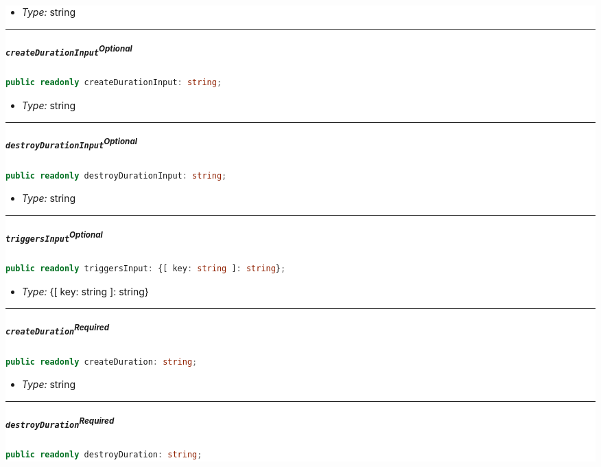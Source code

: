 - *Type:* string

---

##### `createDurationInput`<sup>Optional</sup> <a name="createDurationInput" id="@cdktf/provider-time.sleep.Sleep.property.createDurationInput"></a>

```typescript
public readonly createDurationInput: string;
```

- *Type:* string

---

##### `destroyDurationInput`<sup>Optional</sup> <a name="destroyDurationInput" id="@cdktf/provider-time.sleep.Sleep.property.destroyDurationInput"></a>

```typescript
public readonly destroyDurationInput: string;
```

- *Type:* string

---

##### `triggersInput`<sup>Optional</sup> <a name="triggersInput" id="@cdktf/provider-time.sleep.Sleep.property.triggersInput"></a>

```typescript
public readonly triggersInput: {[ key: string ]: string};
```

- *Type:* {[ key: string ]: string}

---

##### `createDuration`<sup>Required</sup> <a name="createDuration" id="@cdktf/provider-time.sleep.Sleep.property.createDuration"></a>

```typescript
public readonly createDuration: string;
```

- *Type:* string

---

##### `destroyDuration`<sup>Required</sup> <a name="destroyDuration" id="@cdktf/provider-time.sleep.Sleep.property.destroyDuration"></a>

```typescript
public readonly destroyDuration: string;
```
